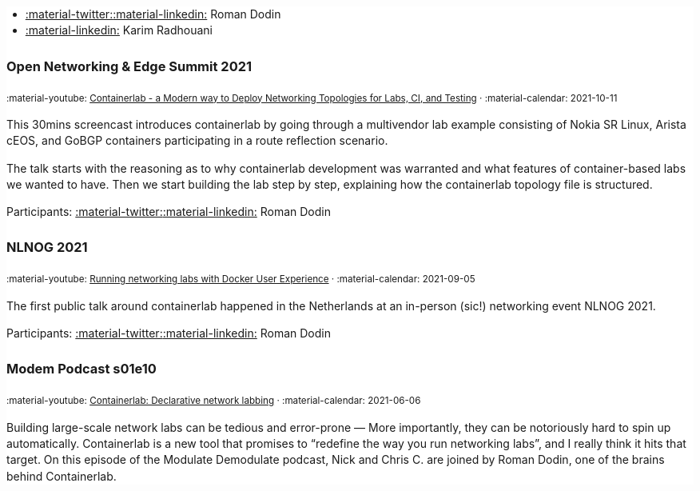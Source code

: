 * [:material-twitter:][rdodin-twitter][:material-linkedin:][rdodin-linkedin] Roman Dodin
* [:material-linkedin:][karim-linkedin] Karim Radhouani

### Open Networking & Edge Summit 2021
<small>:material-youtube: [Containerlab - a Modern way to Deploy Networking Topologies for Labs, CI, and Testing](https://www.youtube.com/watch?v=snQTlFahY1c) · :material-calendar: 2021-10-11</small>

This 30mins screencast introduces containerlab by going through a multivendor lab example consisting of Nokia SR Linux, Arista cEOS, and GoBGP containers participating in a route reflection scenario.

The talk starts with the reasoning as to why containerlab development was warranted and what features of container-based labs we wanted to have. Then we start building the lab step by step, explaining how the containerlab topology file is structured.

<div class="iframe-container">
<iframe width="100%" src="https://www.youtube.com/embed/snQTlFahY1c" frameborder="0" allow="accelerometer; autoplay; clipboard-write; encrypted-media; gyroscope; picture-in-picture" allowfullscreen></iframe>
</div>

Participants: [:material-twitter:][rdodin-twitter][:material-linkedin:][rdodin-linkedin] Roman Dodin

### NLNOG 2021
<small>:material-youtube: [Running networking labs with Docker User Experience](https://www.youtube.com/watch?v=n81Tc1g4W5U) · :material-calendar: 2021-09-05</small>

The first public talk around containerlab happened in the Netherlands at an in-person (sic!) networking event NLNOG 2021.

<div class="iframe-container">
<iframe width="100%" src="https://www.youtube.com/embed/n81Tc1g4W5U" frameborder="0" allow="accelerometer; autoplay; clipboard-write; encrypted-media; gyroscope; picture-in-picture" allowfullscreen></iframe>
</div>

Participants: [:material-twitter:][rdodin-twitter][:material-linkedin:][rdodin-linkedin] Roman Dodin

### Modem Podcast s01e10
<small>:material-youtube: [Containerlab: Declarative network labbing](https://www.modem.show/post/s01e10/) · :material-calendar: 2021-06-06</small>

Building large-scale network labs can be tedious and error-prone — More importantly, they can be notoriously hard to spin up automatically. Containerlab is a new tool that promises to “redefine the way you run networking labs”, and I really think it hits that target. On this episode of the Modulate Demodulate podcast, Nick and Chris C. are joined by Roman Dodin, one of the brains behind Containerlab.

<div class="iframe-audio-container">
<iframe src="https://anchor.fm/modulate-demodulate/embed/episodes/Containerlab-Declarative-Network-Labbing-with-Roman-Dodin-e129cuc/a-a5q33b1" height="102px" width="400px" frameborder="0" scrolling="no"></iframe>
</div>


[rdodin-twitter]: https://twitter.com/ntdvps
[rdodin-linkedin]: https://linkedin.com/in/rdodin
[karim-linkedin]: https://www.linkedin.com/in/karim-radhouani/
[^1]: most recent talks appear first.